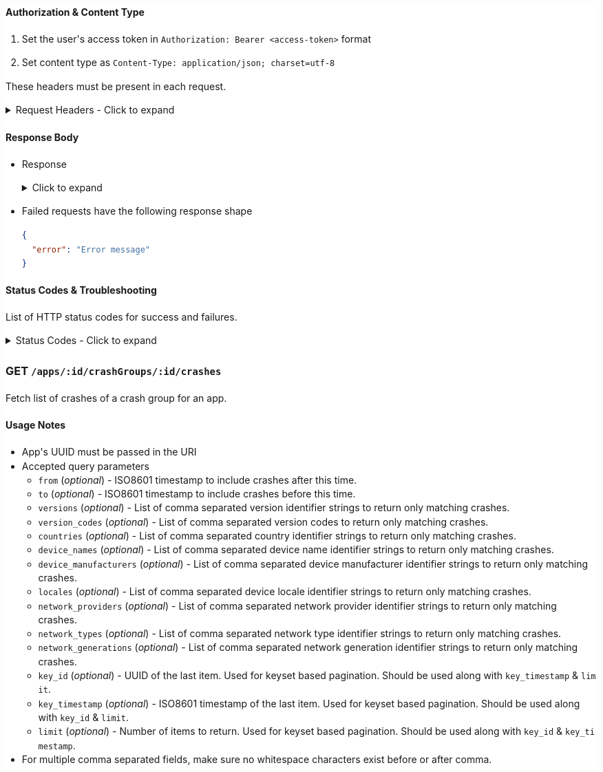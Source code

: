 #### Authorization & Content Type

1. Set the user's access token in `Authorization: Bearer <access-token>` format

2. Set content type as `Content-Type: application/json; charset=utf-8`

These headers must be present in each request.

<details><summary>Request Headers - Click to expand</summary></details>

#### Response Body

- Response

  <details><summary>Click to expand</summary></details>

- Failed requests have the following response shape

  ```json
  {
    "error": "Error message"
  }
  ```

#### Status Codes & Troubleshooting

List of HTTP status codes for success and failures.

<details><summary>Status Codes - Click to expand</summary></details>


### GET `/apps/:id/crashGroups/:id/crashes`

Fetch list of crashes of a crash group for an app.

#### Usage Notes

- App's UUID must be passed in the URI
- Accepted query parameters
  - `from` (_optional_) - ISO8601 timestamp to include crashes after this time.
  - `to` (_optional_) - ISO8601 timestamp to include crashes before this time.
  - `versions` (_optional_) - List of comma separated version identifier strings to return only matching crashes.
  - `version_codes` (_optional_) - List of comma separated version codes to return only matching crashes.
  - `countries` (_optional_) - List of comma separated country identifier strings to return only matching crashes.
  - `device_names` (_optional_) - List of comma separated device name identifier strings to return only matching crashes.
  - `device_manufacturers` (_optional_) - List of comma separated device manufacturer identifier strings to return only matching crashes.
  - `locales` (_optional_) - List of comma separated device locale identifier strings to return only matching crashes.
  - `network_providers` (_optional_) - List of comma separated network provider identifier strings to return only matching crashes.
  - `network_types` (_optional_) - List of comma separated network type identifier strings to return only matching crashes.
  - `network_generations` (_optional_) - List of comma separated network generation identifier strings to return only matching crashes.
  - `key_id` (_optional_) - UUID of the last item. Used for keyset based pagination. Should be used along with `key_timestamp` &amp; `limit`.
  - `key_timestamp` (_optional_) - ISO8601 timestamp of the last item. Used for keyset based pagination. Should be used along with `key_id` &amp; `limit`.
  - `limit` (_optional_) - Number of items to return. Used for keyset based pagination. Should be used along with `key_id` &amp; `key_timestamp`.
- For multiple comma separated fields, make sure no whitespace characters exist before or after comma.
